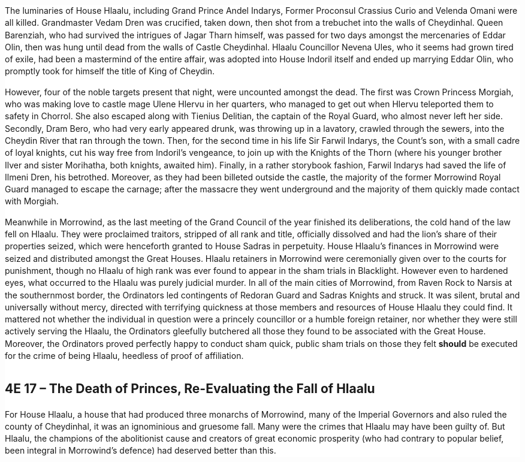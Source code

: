 The luminaries of House Hlaalu, including Grand Prince Andel Indarys, Former
Proconsul Crassius Curio and Velenda Omani were all killed. Grandmaster Vedam
Dren was crucified, taken down, then shot from a trebuchet into the walls of
Cheydinhal. Queen Barenziah, who had survived the intrigues of Jagar Tharn
himself, was passed for two days amongst the mercenaries of Eddar Olin, then was
hung until dead from the walls of Castle Cheydinhal. Hlaalu Councillor Nevena
Ules, who it seems had grown tired of exile, had been a mastermind of the entire
affair, was adopted into House Indoril itself and ended up marrying Eddar Olin,
who promptly took for himself the title of King of Cheydin.

However, four of the noble targets present that night, were uncounted amongst
the dead. The first was Crown Princess Morgiah, who was making love to castle
mage Ulene Hlervu in her quarters, who managed to get out when Hlervu teleported
them to safety in Chorrol. She also escaped along with Tienius Delitian, the
captain of the Royal Guard, who almost never left her side. Secondly, Dram Bero,
who had very early appeared drunk, was throwing up in a lavatory, crawled
through the sewers, into the Cheydin River that ran through the town. Then, for
the second time in his life Sir Farwil Indarys, the Count’s son, with a small
cadre of loyal knights, cut his way free from Indoril’s vengeance, to join up
with the Knights of the Thorn (where his younger brother Ilver and sister
Morihatha, both knights, awaited him). Finally, in a rather storybook fashion,
Farwil Indarys had saved the life of Ilmeni Dren, his betrothed. Moreover, as
they had been billeted outside the castle, the majority of the former Morrowind
Royal Guard managed to escape the carnage; after the massacre they went
underground and the majority of them quickly made contact with Morgiah.

Meanwhile in Morrowind, as the last meeting of the Grand Council of the year
finished its deliberations, the cold hand of the law fell on Hlaalu. They were
proclaimed traitors, stripped of all rank and title, officially dissolved and
had the lion’s share of their properties seized, which were henceforth granted
to House Sadras in perpetuity. House Hlaalu’s finances in Morrowind were seized
and distributed amongst the Great Houses. Hlaalu retainers in Morrowind were
ceremonially given over to the courts for punishment, though no Hlaalu of high
rank was ever found to appear in the sham trials in Blacklight. However even to
hardened eyes, what occurred to the Hlaalu was purely judicial murder. In all of
the main cities of Morrowind, from Raven Rock to Narsis at the southernmost
border, the Ordinators led contingents of Redoran Guard and Sadras Knights and
struck. It was silent, brutal and universally without mercy, directed with
terrifying quickness at those members and resources of House Hlaalu they could
find. It mattered not whether the individual in question were a princely
councillor or a humble foreign retainer, nor whether they were still actively
serving the Hlaalu, the Ordinators gleefully butchered all those they found to
be associated with the Great House. Moreover, the Ordinators proved perfectly
happy to conduct sham quick, public sham trials on those they felt **should** be
executed for the crime of being Hlaalu, heedless of proof of affiliation.

## 4E 17 – The Death of Princes, Re-Evaluating the Fall of Hlaalu

For House Hlaalu, a house that had produced three monarchs of Morrowind, many of
the Imperial Governors and also ruled the county of Cheydinhal, it was an
ignominious and gruesome fall. Many were the crimes that Hlaalu may have been
guilty of. But Hlaalu, the champions of the abolitionist cause and creators of
great economic prosperity (who had contrary to popular belief, been integral in
Morrowind’s defence) had deserved better than this.
